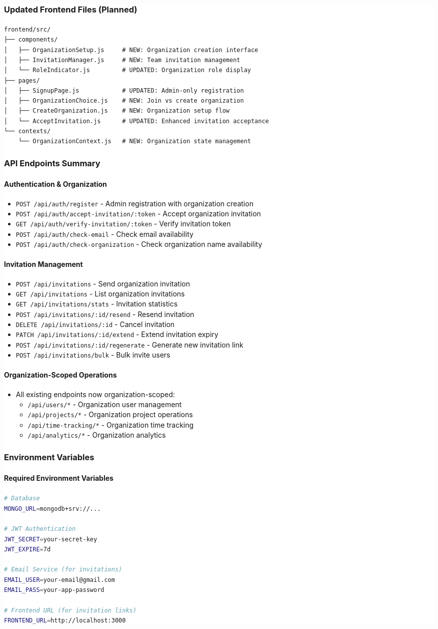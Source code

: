 ### Updated Frontend Files (Planned)

```
frontend/src/
├── components/
│   ├── OrganizationSetup.js     # NEW: Organization creation interface
│   ├── InvitationManager.js     # NEW: Team invitation management
│   └── RoleIndicator.js         # UPDATED: Organization role display
├── pages/
│   ├── SignupPage.js            # UPDATED: Admin-only registration
│   ├── OrganizationChoice.js    # NEW: Join vs create organization
│   ├── CreateOrganization.js    # NEW: Organization setup flow
│   └── AcceptInvitation.js      # UPDATED: Enhanced invitation acceptance
└── contexts/
    └── OrganizationContext.js   # NEW: Organization state management
```

### API Endpoints Summary

#### Authentication & Organization

- `POST /api/auth/register` - Admin registration with organization creation
- `POST /api/auth/accept-invitation/:token` - Accept organization invitation
- `GET /api/auth/verify-invitation/:token` - Verify invitation token
- `POST /api/auth/check-email` - Check email availability
- `POST /api/auth/check-organization` - Check organization name availability

#### Invitation Management

- `POST /api/invitations` - Send organization invitation
- `GET /api/invitations` - List organization invitations
- `GET /api/invitations/stats` - Invitation statistics
- `POST /api/invitations/:id/resend` - Resend invitation
- `DELETE /api/invitations/:id` - Cancel invitation
- `PATCH /api/invitations/:id/extend` - Extend invitation expiry
- `POST /api/invitations/:id/regenerate` - Generate new invitation link
- `POST /api/invitations/bulk` - Bulk invite users

#### Organization-Scoped Operations

- All existing endpoints now organization-scoped:
  - `/api/users/*` - Organization user management
  - `/api/projects/*` - Organization project operations
  - `/api/time-tracking/*` - Organization time tracking
  - `/api/analytics/*` - Organization analytics

### Environment Variables

#### Required Environment Variables

```bash
# Database
MONGO_URL=mongodb+srv://...

# JWT Authentication
JWT_SECRET=your-secret-key
JWT_EXPIRE=7d

# Email Service (for invitations)
EMAIL_USER=your-email@gmail.com
EMAIL_PASS=your-app-password

# Frontend URL (for invitation links)
FRONTEND_URL=http://localhost:3000

```